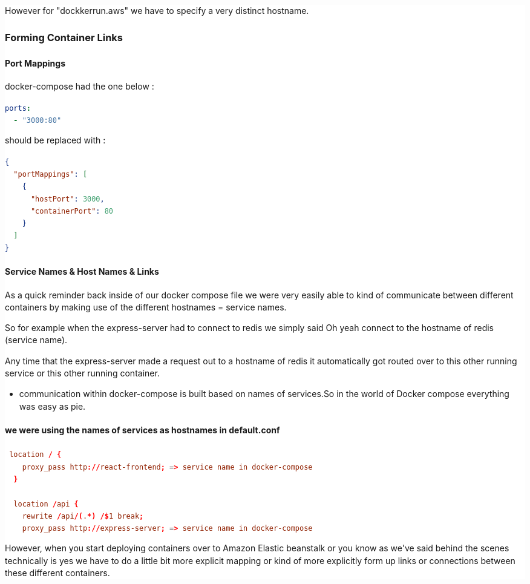 However for "dockkerrun.aws" we have to specify a very distinct hostname.

### Forming Container Links

#### Port Mappings

docker-compose had the one below :

```yml
ports:
  - "3000:80"
```

should be replaced with :

```json
{
  "portMappings": [
    {
      "hostPort": 3000,
      "containerPort": 80
    }
  ]
}
```

#### Service Names & Host Names & Links

As a quick reminder back inside of our docker compose file we were very easily able to kind of communicate between different containers by making use of the different hostnames = service names.

So for example when the express-server had to connect to redis we simply said Oh yeah connect to the hostname of redis (service name).

Any time that the express-server made a request out to a hostname of redis it automatically got routed over to this other running service or this other running container.

- communication within docker-compose is built based on names of services.So in the world of Docker compose everything was easy as pie.

#### we were using the names of services as hostnames in default.conf

```conf
 location / {
    proxy_pass http://react-frontend; => service name in docker-compose
  }

  location /api {
    rewrite /api/(.*) /$1 break;
    proxy_pass http://express-server; => service name in docker-compose
```

However, when you start deploying containers over to Amazon Elastic beanstalk or you know as we've said behind the scenes technically is yes we have to do a little bit more explicit mapping or kind of more explicitly form up links or connections between these different containers.
